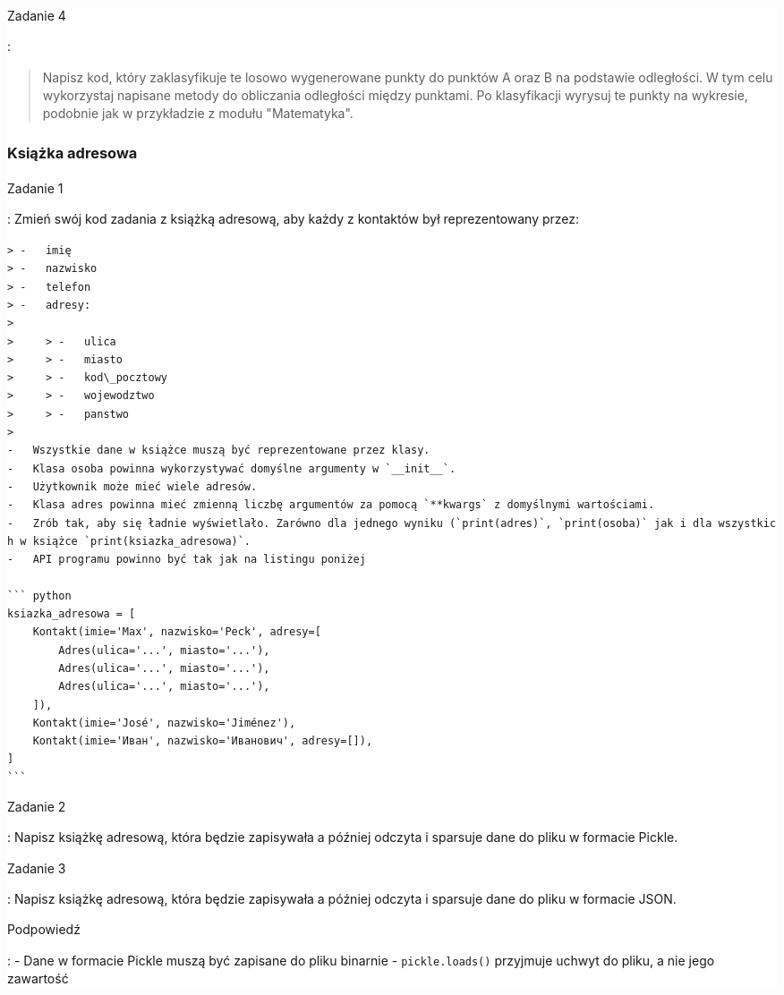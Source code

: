 Zadanie 4

:   

> Napisz kod, który zaklasyfikuje te losowo wygenerowane punkty do punktów A oraz B na podstawie odległości. W tym celu wykorzystaj napisane metody do obliczania odległości między punktami. Po klasyfikacji wyrysuj te punkty na wykresie, podobnie jak w przykładzie z modułu "Matematyka".

### Książka adresowa

Zadanie 1

:   Zmień swój kod zadania z książką adresową, aby każdy z kontaktów był reprezentowany przez:

    > -   imię
    > -   nazwisko
    > -   telefon
    > -   adresy:
    >
    >     > -   ulica
    >     > -   miasto
    >     > -   kod\_pocztowy
    >     > -   wojewodztwo
    >     > -   panstwo
    >
    -   Wszystkie dane w książce muszą być reprezentowane przez klasy.
    -   Klasa osoba powinna wykorzystywać domyślne argumenty w `__init__`.
    -   Użytkownik może mieć wiele adresów.
    -   Klasa adres powinna mieć zmienną liczbę argumentów za pomocą `**kwargs` z domyślnymi wartościami.
    -   Zrób tak, aby się ładnie wyświetlało. Zarówno dla jednego wyniku (`print(adres)`, `print(osoba)` jak i dla wszystkich w książce `print(ksiazka_adresowa)`.
    -   API programu powinno być tak jak na listingu poniżej
    
    ​``` python
    ksiazka_adresowa = [
        Kontakt(imie='Max', nazwisko='Peck', adresy=[
            Adres(ulica='...', miasto='...'),
            Adres(ulica='...', miasto='...'),
            Adres(ulica='...', miasto='...'),
        ]),
        Kontakt(imie='José', nazwisko='Jiménez'),
        Kontakt(imie='Иван', nazwisko='Иванович', adresy=[]),
    ]
    ​```

Zadanie 2

:   Napisz książkę adresową, która będzie zapisywała a później odczyta i sparsuje dane do pliku w formacie Pickle.

Zadanie 3

:   Napisz książkę adresową, która będzie zapisywała a później odczyta i sparsuje dane do pliku w formacie JSON.

Podpowiedź

:   -   Dane w formacie Pickle muszą być zapisane do pliku binarnie
    -   `pickle.loads()` przyjmuje uchwyt do pliku, a nie jego zawartość


